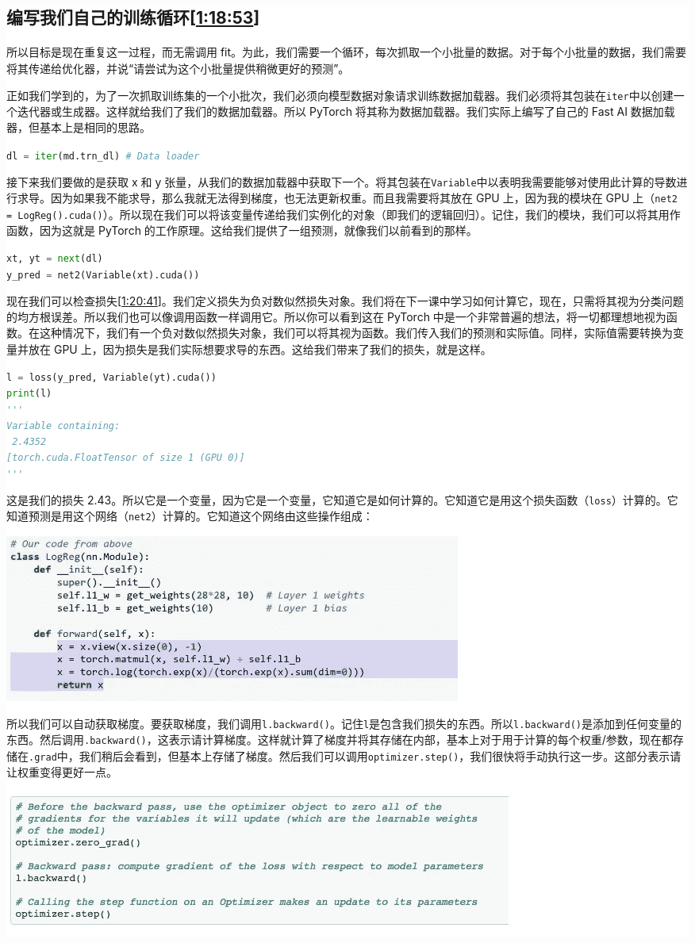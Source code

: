 ## 编写我们自己的训练循环[[1:18:53](https://youtu.be/PGC0UxakTvM?t=4733)]

所以目标是现在重复这一过程，而无需调用 fit。为此，我们需要一个循环，每次抓取一个小批量的数据。对于每个小批量的数据，我们需要将其传递给优化器，并说“请尝试为这个小批量提供稍微更好的预测”。

正如我们学到的，为了一次抓取训练集的一个小批次，我们必须向模型数据对象请求训练数据加载器。我们必须将其包装在`iter`中以创建一个迭代器或生成器。这样就给我们了我们的数据加载器。所以 PyTorch 将其称为数据加载器。我们实际上编写了自己的 Fast AI 数据加载器，但基本上是相同的思路。

```py
dl = iter(md.trn_dl) # Data loader
```

接下来我们要做的是获取 x 和 y 张量，从我们的数据加载器中获取下一个。将其包装在`Variable`中以表明我需要能够对使用此计算的导数进行求导。因为如果我不能求导，那么我就无法得到梯度，也无法更新权重。而且我需要将其放在 GPU 上，因为我的模块在 GPU 上（`net2 = LogReg().cuda()`）。所以现在我们可以将该变量传递给我们实例化的对象（即我们的逻辑回归）。记住，我们的模块，我们可以将其用作函数，因为这就是 PyTorch 的工作原理。这给我们提供了一组预测，就像我们以前看到的那样。

```py
xt, yt = next(dl)
y_pred = net2(Variable(xt).cuda())
```

现在我们可以检查损失[[1:20:41](https://youtu.be/PGC0UxakTvM?t=4841)]。我们定义损失为负对数似然损失对象。我们将在下一课中学习如何计算它，现在，只需将其视为分类问题的均方根误差。所以我们也可以像调用函数一样调用它。所以你可以看到这在 PyTorch 中是一个非常普遍的想法，将一切都理想地视为函数。在这种情况下，我们有一个负对数似然损失对象，我们可以将其视为函数。我们传入我们的预测和实际值。同样，实际值需要转换为变量并放在 GPU 上，因为损失是我们实际想要求导的东西。这给我们带来了我们的损失，就是这样。

```py
l = loss(y_pred, Variable(yt).cuda())
print(l)
'''
Variable containing:
 2.4352
[torch.cuda.FloatTensor of size 1 (GPU 0)]
'''
```

这是我们的损失 2.43。所以它是一个变量，因为它是一个变量，它知道它是如何计算的。它知道它是用这个损失函数（`loss`）计算的。它知道预测是用这个网络（`net2`）计算的。它知道这个网络由这些操作组成：

![](img/30b0a7a4cd47670ff3f3826c30b85141.png)

所以我们可以自动获取梯度。要获取梯度，我们调用`l.backward()`。记住`l`是包含我们损失的东西。所以`l.backward()`是添加到任何变量的东西。然后调用`.backward()`，这表示请计算梯度。这样就计算了梯度并将其存储在内部，基本上对于用于计算的每个权重/参数，现在都存储在`.grad`中，我们稍后会看到，但基本上存储了梯度。然后我们可以调用`optimizer.step()`，我们很快将手动执行这一步。这部分表示请让权重变得更好一点。

![](img/7accbc7a8d8f6330380d946374051bb0.png)
